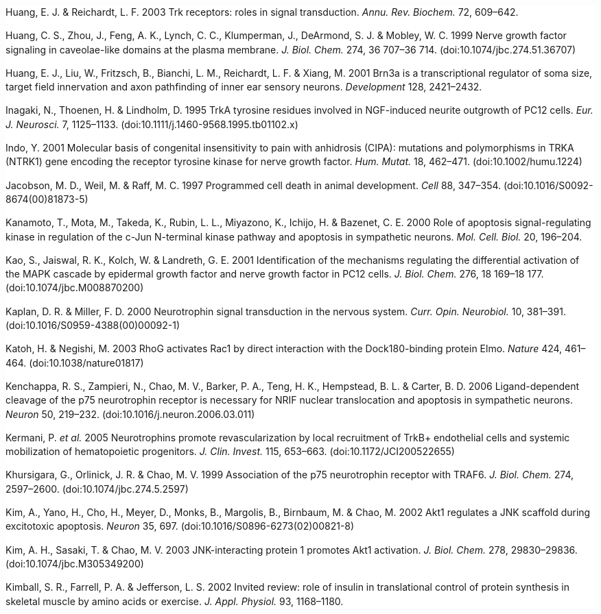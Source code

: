 Huang, E. J. & Reichardt, L. F. 2003 Trk receptors: roles in signal transduction. *Annu. Rev. Biochem.* 72, 609–642.

Huang, C. S., Zhou, J., Feng, A. K., Lynch, C. C., Klumperman, J., DeArmond, S. J. & Mobley, W. C. 1999 Nerve growth factor signaling in caveolae-like domains at the plasma membrane. *J. Biol. Chem.* 274, 36 707–36 714. (doi:10.1074/jbc.274.51.36707)

Huang, E. J., Liu, W., Fritzsch, B., Bianchi, L. M., Reichardt, L. F. & Xiang, M. 2001 Brn3a is a transcriptional regulator of soma size, target field innervation and axon pathfinding of inner ear sensory neurons. *Development* 128, 2421–2432.

Inagaki, N., Thoenen, H. & Lindholm, D. 1995 TrkA tyrosine residues involved in NGF-induced neurite outgrowth of PC12 cells. *Eur. J. Neurosci.* 7, 1125–1133. (doi:10.1111/j.1460-9568.1995.tb01102.x)

Indo, Y. 2001 Molecular basis of congenital insensitivity to pain with anhidrosis (CIPA): mutations and polymorphisms in TRKA (NTRK1) gene encoding the receptor tyrosine kinase for nerve growth factor. *Hum. Mutat.* 18, 462–471. (doi:10.1002/humu.1224)

Jacobson, M. D., Weil, M. & Raff, M. C. 1997 Programmed cell death in animal development. *Cell* 88, 347–354. (doi:10.1016/S0092-8674(00)81873-5)

Kanamoto, T., Mota, M., Takeda, K., Rubin, L. L., Miyazono, K., Ichijo, H. & Bazenet, C. E. 2000 Role of apoptosis signal-regulating kinase in regulation of the c-Jun N-terminal kinase pathway and apoptosis in sympathetic neurons. *Mol. Cell. Biol.* 20, 196–204.

Kao, S., Jaiswal, R. K., Kolch, W. & Landreth, G. E. 2001 Identification of the mechanisms regulating the differential activation of the MAPK cascade by epidermal growth factor and nerve growth factor in PC12 cells. *J. Biol. Chem.* 276, 18 169–18 177. (doi:10.1074/jbc.M008870200)

Kaplan, D. R. & Miller, F. D. 2000 Neurotrophin signal transduction in the nervous system. *Curr. Opin. Neurobiol.* 10, 381–391. (doi:10.1016/S0959-4388(00)00092-1)

Katoh, H. & Negishi, M. 2003 RhoG activates Rac1 by direct interaction with the Dock180-binding protein Elmo. *Nature* 424, 461–464. (doi:10.1038/nature01817)

Kenchappa, R. S., Zampieri, N., Chao, M. V., Barker, P. A., Teng, H. K., Hempstead, B. L. & Carter, B. D. 2006 Ligand-dependent cleavage of the p75 neurotrophin receptor is necessary for NRIF nuclear translocation and apoptosis in sympathetic neurons. *Neuron* 50, 219–232. (doi:10.1016/j.neuron.2006.03.011)

Kermani, P. *et al.* 2005 Neurotrophins promote revascularization by local recruitment of TrkB+ endothelial cells and systemic mobilization of hematopoietic progenitors. *J. Clin. Invest.* 115, 653–663. (doi:10.1172/JCI200522655)

Khursigara, G., Orlinick, J. R. & Chao, M. V. 1999 Association of the p75 neurotrophin receptor with TRAF6. *J. Biol. Chem.* 274, 2597–2600. (doi:10.1074/jbc.274.5.2597)

Kim, A., Yano, H., Cho, H., Meyer, D., Monks, B., Margolis, B., Birnbaum, M. & Chao, M. 2002 Akt1 regulates a JNK scaffold during excitotoxic apoptosis. *Neuron* 35, 697. (doi:10.1016/S0896-6273(02)00821-8)

Kim, A. H., Sasaki, T. & Chao, M. V. 2003 JNK-interacting protein 1 promotes Akt1 activation. *J. Biol. Chem.* 278, 29830–29836. (doi:10.1074/jbc.M305349200)

Kimball, S. R., Farrell, P. A. & Jefferson, L. S. 2002 Invited review: role of insulin in translational control of protein synthesis in skeletal muscle by amino acids or exercise. *J. Appl. Physiol.* 93, 1168–1180.

